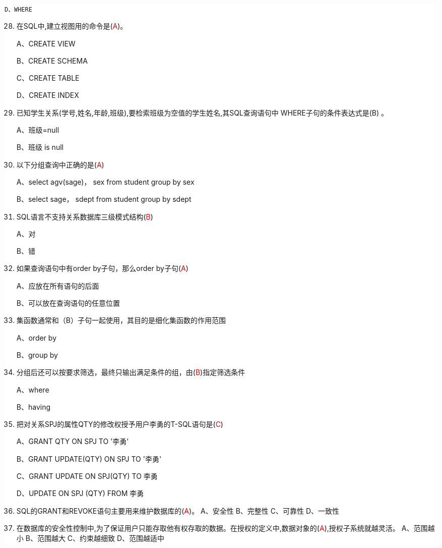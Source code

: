     D、WHERE

28. 在SQL中,建立视图用的命令是(<font color='red'>A</font>)。

    A、CREATE VIEW

    B、CREATE SCHEMA

    C、CREATE TABLE

    D、CREATE INDEX

29. 已知学生关系(学号,姓名,年龄,班级),要检索班级为空值的学生姓名,其SQL查询语句中 WHERE子句的条件表达式是(B) 。

    A、班级=null

    B、班级 is null

30. 以下分组查询中正确的是(<font color='red'>A</font>)

    A、select agv(sage)， sex  from student  group  by sex

    B、select sage， sdept  from student  group  by  sdept

31. SQL语言不支持关系数据库三级模式结构(<font color='red'>B</font>)

    A、对

    B、错

32. 如果查询语句中有order by子句，那么order by子句(<font color='red'>A</font>)

    A、应放在所有语句的后面

    B、可以放在查询语句的任意位置

33. 集函数通常和（B）子句一起使用，其目的是细化集函数的作用范围

    A、order by

    B、group by

34. 分组后还可以按要求筛选，最终只输出满足条件的组，由(<font color='red'>B</font>)指定筛选条件

    A、where

    B、having

35. 把对关系SPJ的属性QTY的修改权授予用户李勇的T-SQL语句是(<font color='red'>C</font>)

    A、GRANT QTY ON SPJ TO '李勇'

    B、GRANT UPDATE(QTY) ON SPJ TO '李勇'

    C、GRANT UPDATE  ON SPJ(QTY) TO 李勇

    D、UPDATE ON SPJ (QTY) FROM 李勇

36. SQL的GRANT和REVOKE语句主要用来维护数据库的(<font color='red'>A</font>)。
    A、安全性
    B、完整性
    C、可靠性
    D、一致性

37. 在数据库的安全性控制中,为了保证用户只能存取他有权存取的数据。在授权的定义中,数据对象的(<font color='red'>A</font>),授权子系统就越灵活。
    A、范围越小
    B、范围越大
    C、约束越细致
    D、范围越适中
